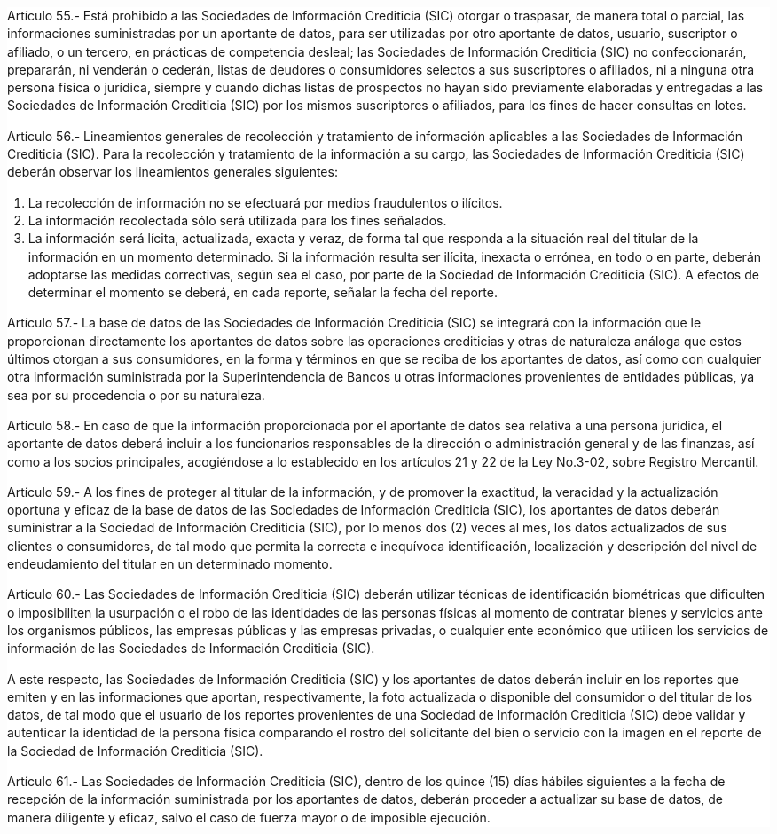Artículo 55.- Está prohibido a las Sociedades de Información Crediticia (SIC) otorgar o traspasar, de manera total o parcial, las informaciones suministradas por un aportante de datos, para ser utilizadas por otro aportante de datos, usuario, suscriptor o afiliado, o un tercero, en prácticas de competencia desleal; las Sociedades de Información Crediticia (SIC) no confeccionarán, prepararán, ni venderán o cederán, listas de deudores o consumidores selectos a sus suscriptores o afiliados, ni a ninguna otra persona física o jurídica, siempre y cuando dichas listas de prospectos no hayan sido previamente elaboradas y entregadas a las Sociedades de Información Crediticia (SIC) por los mismos suscriptores o afiliados, para los fines de hacer consultas en lotes.

Artículo 56.- Lineamientos generales de recolección y tratamiento de información aplicables a las Sociedades de Información Crediticia (SIC). Para la recolección y tratamiento de la información a su cargo, las Sociedades de Información Crediticia (SIC) deberán observar los lineamientos generales siguientes:

1. La recolección de información no se efectuará por medios fraudulentos o ilícitos.   
2. La información recolectada sólo será utilizada para los fines señalados.   
3. La información será lícita, actualizada, exacta y veraz, de forma tal que responda a la situación real del titular de la información en un momento determinado. Si la información resulta ser ilícita, inexacta o errónea, en todo o en parte, deberán adoptarse las medidas correctivas, según sea el caso, por parte de la Sociedad de Información Crediticia (SIC). A efectos de determinar el momento se deberá, en cada reporte, señalar la fecha del reporte.

Artículo 57.- La base de datos de las Sociedades de Información Crediticia (SIC) se integrará con la información que le proporcionan directamente los aportantes de datos sobre las operaciones crediticias y otras de naturaleza análoga que estos últimos otorgan a sus consumidores, en la forma y términos en que se reciba de los aportantes de datos, así como con cualquier otra información suministrada por la Superintendencia de Bancos u otras informaciones provenientes de entidades públicas, ya sea por su procedencia o por su naturaleza.

Artículo 58.- En caso de que la información proporcionada por el aportante de datos sea relativa a una persona jurídica, el aportante de datos deberá incluir a los funcionarios responsables de la dirección o administración general y de las finanzas, así como a los socios principales, acogiéndose a lo establecido en los artículos 21 y 22 de la Ley No.3-02, sobre Registro Mercantil.

Artículo 59.- A los fines de proteger al titular de la información, y de promover la exactitud, la veracidad y la actualización oportuna y eficaz de la base de datos de las Sociedades de Información Crediticia (SIC), los aportantes de datos deberán suministrar a la Sociedad de Información Crediticia (SIC), por lo menos dos (2) veces al mes, los datos actualizados de sus clientes o consumidores, de tal modo que permita la correcta e inequívoca identificación, localización y descripción del nivel de endeudamiento del titular en un determinado momento.

Artículo 60.- Las Sociedades de Información Crediticia (SIC) deberán utilizar técnicas de identificación biométricas que dificulten o imposibiliten la usurpación o el robo de las identidades de las personas físicas al momento de contratar bienes y servicios ante los organismos públicos, las empresas públicas y las empresas privadas, o cualquier ente económico que utilicen los servicios de información de las Sociedades de Información Crediticia (SIC).

A este respecto, las Sociedades de Información Crediticia (SIC) y los aportantes de datos deberán incluir en los reportes que emiten y en las informaciones que aportan, respectivamente, la foto actualizada o disponible del consumidor o del titular de los datos, de tal modo que el usuario de los reportes provenientes de una Sociedad de Información Crediticia (SIC) debe validar y autenticar la identidad de la persona física comparando el rostro del solicitante del bien o servicio con la imagen en el reporte de la Sociedad de Información Crediticia (SIC).

Artículo 61.- Las Sociedades de Información Crediticia (SIC), dentro de los quince (15) días hábiles siguientes a la fecha de recepción de la información suministrada por los aportantes de datos, deberán proceder a actualizar su base de datos, de manera diligente y eficaz, salvo el caso de fuerza mayor o de imposible ejecución.
